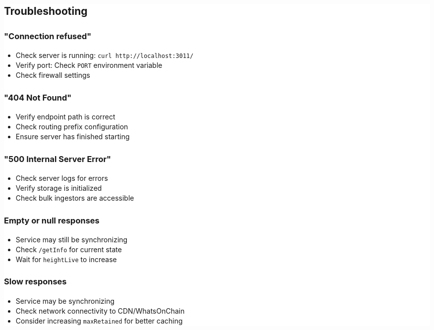 
## Troubleshooting

### "Connection refused"

- Check server is running: `curl http://localhost:3011/`
- Verify port: Check `PORT` environment variable
- Check firewall settings

### "404 Not Found"

- Verify endpoint path is correct
- Check routing prefix configuration
- Ensure server has finished starting

### "500 Internal Server Error"

- Check server logs for errors
- Verify storage is initialized
- Check bulk ingestors are accessible

### Empty or null responses

- Service may still be synchronizing
- Check `/getInfo` for current state
- Wait for `heightLive` to increase

### Slow responses

- Service may be synchronizing
- Check network connectivity to CDN/WhatsOnChain
- Consider increasing `maxRetained` for better caching
